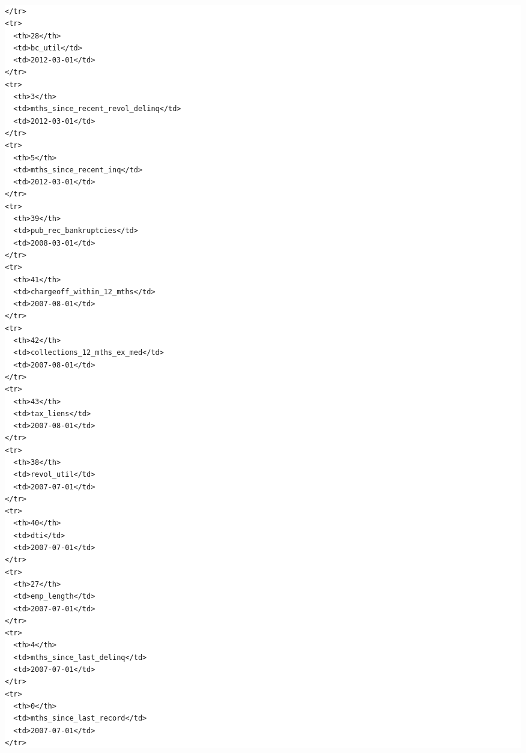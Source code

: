     </tr>
    <tr>
      <th>28</th>
      <td>bc_util</td>
      <td>2012-03-01</td>
    </tr>
    <tr>
      <th>3</th>
      <td>mths_since_recent_revol_delinq</td>
      <td>2012-03-01</td>
    </tr>
    <tr>
      <th>5</th>
      <td>mths_since_recent_inq</td>
      <td>2012-03-01</td>
    </tr>
    <tr>
      <th>39</th>
      <td>pub_rec_bankruptcies</td>
      <td>2008-03-01</td>
    </tr>
    <tr>
      <th>41</th>
      <td>chargeoff_within_12_mths</td>
      <td>2007-08-01</td>
    </tr>
    <tr>
      <th>42</th>
      <td>collections_12_mths_ex_med</td>
      <td>2007-08-01</td>
    </tr>
    <tr>
      <th>43</th>
      <td>tax_liens</td>
      <td>2007-08-01</td>
    </tr>
    <tr>
      <th>38</th>
      <td>revol_util</td>
      <td>2007-07-01</td>
    </tr>
    <tr>
      <th>40</th>
      <td>dti</td>
      <td>2007-07-01</td>
    </tr>
    <tr>
      <th>27</th>
      <td>emp_length</td>
      <td>2007-07-01</td>
    </tr>
    <tr>
      <th>4</th>
      <td>mths_since_last_delinq</td>
      <td>2007-07-01</td>
    </tr>
    <tr>
      <th>0</th>
      <td>mths_since_last_record</td>
      <td>2007-07-01</td>
    </tr>
  </tbody>
</table>
</div>